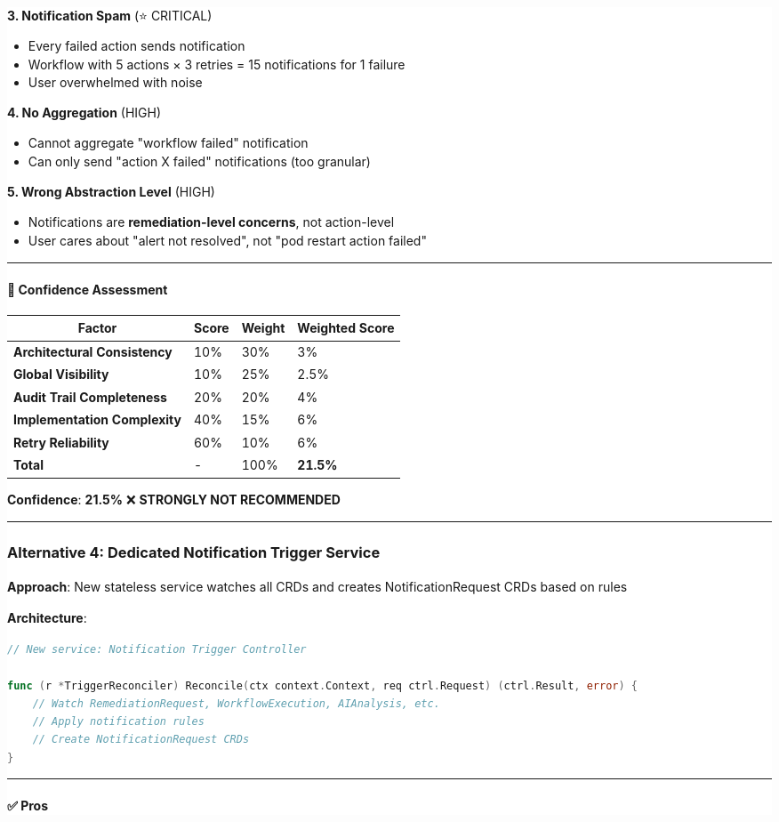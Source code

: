 **3. Notification Spam** (⭐ CRITICAL)
- Every failed action sends notification
- Workflow with 5 actions × 3 retries = 15 notifications for 1 failure
- User overwhelmed with noise

**4. No Aggregation** (HIGH)
- Cannot aggregate "workflow failed" notification
- Can only send "action X failed" notifications (too granular)

**5. Wrong Abstraction Level** (HIGH)
- Notifications are **remediation-level concerns**, not action-level
- User cares about "alert not resolved", not "pod restart action failed"

---

#### 🎯 **Confidence Assessment**

| Factor | Score | Weight | Weighted Score |
|--------|-------|--------|----------------|
| **Architectural Consistency** | 10% | 30% | 3% |
| **Global Visibility** | 10% | 25% | 2.5% |
| **Audit Trail Completeness** | 20% | 20% | 4% |
| **Implementation Complexity** | 40% | 15% | 6% |
| **Retry Reliability** | 60% | 10% | 6% |
| **Total** | - | 100% | **21.5%** |

**Confidence**: **21.5%** ❌ **STRONGLY NOT RECOMMENDED**

---

### **Alternative 4: Dedicated Notification Trigger Service**

**Approach**: New stateless service watches all CRDs and creates NotificationRequest CRDs based on rules

**Architecture**:
```go
// New service: Notification Trigger Controller

func (r *TriggerReconciler) Reconcile(ctx context.Context, req ctrl.Request) (ctrl.Result, error) {
    // Watch RemediationRequest, WorkflowExecution, AIAnalysis, etc.
    // Apply notification rules
    // Create NotificationRequest CRDs
}
```

---

#### ✅ **Pros**
